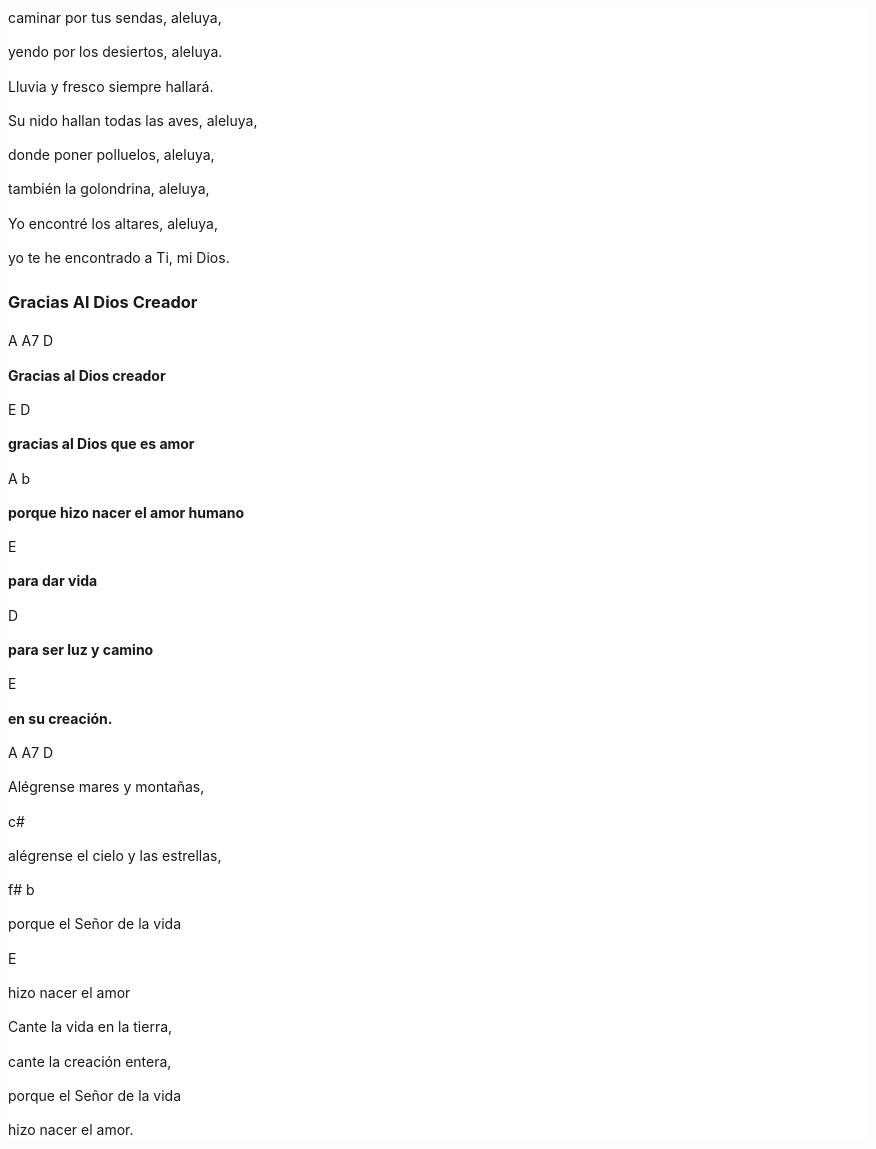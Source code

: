 caminar por tus sendas, aleluya,

yendo por los desiertos, aleluya.

Lluvia y fresco siempre hallará.

Su nido hallan todas las aves, aleluya,

donde poner polluelos, aleluya,

también la golondrina, aleluya,

Yo encontré los altares, aleluya,

yo te he encontrado a Ti, mi Dios.

### Gracias Al Dios Creador

A A7 D

**Gracias al Dios creador**

E D

**gracias al Dios que es amor**

A b

**porque hizo nacer el amor humano**

E

**para dar vida**

D

**para ser luz y camino**

E

**en su creación.**

A A7 D

Alégrense mares y montañas,

c\#

alégrense el cielo y las estrellas,

f\# b

porque el Señor de la vida

E

hizo nacer el amor

Cante la vida en la tierra,

cante la creación entera,

porque el Señor de la vida

hizo nacer el amor.
